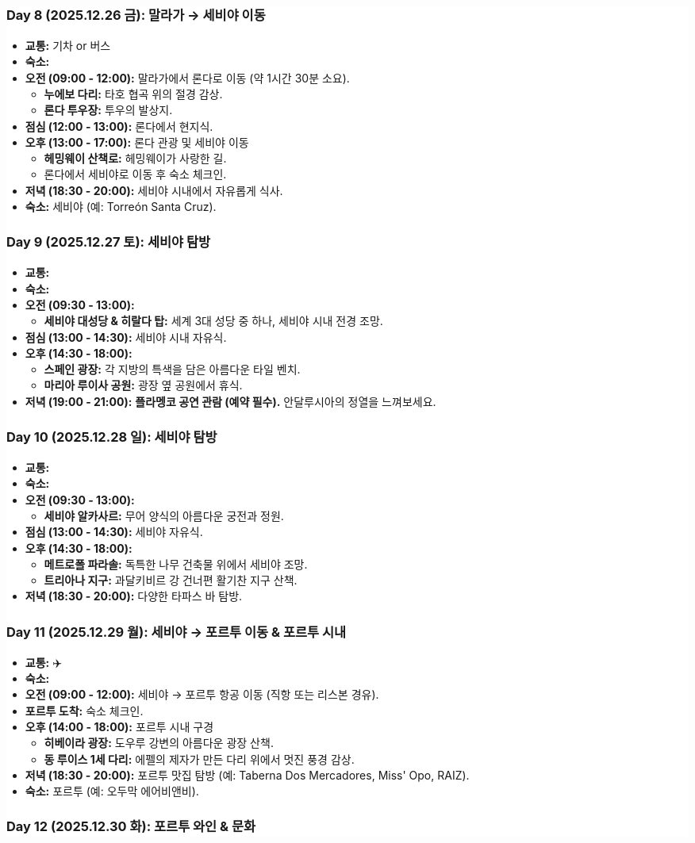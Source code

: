 ### **Day 8 (2025.12.26 금): 말라가 → 세비야 이동**

- **교통:** 기차 or 버스
- **숙소:** 
- **오전 (09:00 - 12:00):** 말라가에서 론다로 이동 (약 1시간 30분 소요).
    - **누에보 다리:** 타호 협곡 위의 절경 감상.
    - **론다 투우장:** 투우의 발상지.
- **점심 (12:00 - 13:00):** 론다에서 현지식.
- **오후 (13:00 - 17:00):** 론다 관광 및 세비야 이동
    - **헤밍웨이 산책로:** 헤밍웨이가 사랑한 길.
    - 론다에서 세비야로 이동 후 숙소 체크인.
- **저녁 (18:30 - 20:00):** 세비야 시내에서 자유롭게 식사.
- **숙소:** 세비야 (예: Torreón Santa Cruz).

### **Day 9 (2025.12.27 토): 세비야 탐방**

- **교통:** 
- **숙소:** 
- **오전 (09:30 - 13:00):**
    - **세비야 대성당 & 히랄다 탑:** 세계 3대 성당 중 하나, 세비야 시내 전경 조망.
- **점심 (13:00 - 14:30):** 세비야 시내 자유식.
- **오후 (14:30 - 18:00):**
    - **스페인 광장:** 각 지방의 특색을 담은 아름다운 타일 벤치.
    - **마리아 루이사 공원:** 광장 옆 공원에서 휴식.
- **저녁 (19:00 - 21:00):** **플라멩코 공연 관람 (예약 필수).** 안달루시아의 정열을 느껴보세요.

### **Day 10 (2025.12.28 일): 세비야 탐방**

- **교통:** 
- **숙소:** 
- **오전 (09:30 - 13:00):**
    - **세비야 알카사르:** 무어 양식의 아름다운 궁전과 정원.
- **점심 (13:00 - 14:30):** 세비야 자유식.
- **오후 (14:30 - 18:00):**
    - **메트로폴 파라솔:** 독특한 나무 건축물 위에서 세비야 조망.
    - **트리아나 지구:** 과달키비르 강 건너편 활기찬 지구 산책.
- **저녁 (18:30 - 20:00):** 다양한 타파스 바 탐방.

### **Day 11 (2025.12.29 월): 세비야 → 포르투 이동 & 포르투 시내**

- **교통:** ✈️
- **숙소:** 
- **오전 (09:00 - 12:00):** 세비야 → 포르투 항공 이동 (직항 또는 리스본 경유).
- **포르투 도착:** 숙소 체크인.
- **오후 (14:00 - 18:00):** 포르투 시내 구경
    - **히베이라 광장:** 도우루 강변의 아름다운 광장 산책.
    - **동 루이스 1세 다리:** 에펠의 제자가 만든 다리 위에서 멋진 풍경 감상.
- **저녁 (18:30 - 20:00):** 포르투 맛집 탐방 (예: Taberna Dos Mercadores, Miss' Opo, RAIZ).
- **숙소:** 포르투 (예: 오두막 에어비앤비).

### **Day 12 (2025.12.30 화): 포르투 와인 & 문화**
